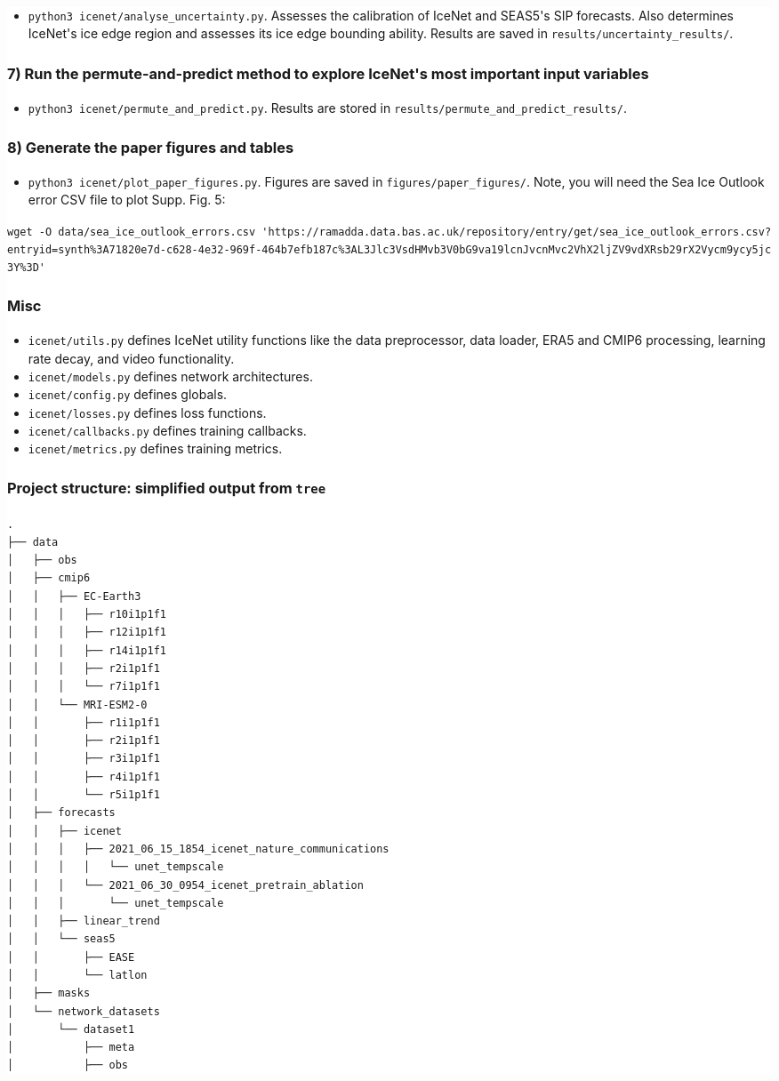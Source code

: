- `python3 icenet/analyse_uncertainty.py`. Assesses the calibration of IceNet and
SEAS5's SIP forecasts. Also determines IceNet's ice edge region and assesses
its ice edge bounding ability. Results are saved in `results/uncertainty_results/`.

### 7) Run the permute-and-predict method to explore IceNet's most important input variables

- `python3 icenet/permute_and_predict.py`. Results are stored in
`results/permute_and_predict_results/`.

### 8) Generate the paper figures and tables

- `python3 icenet/plot_paper_figures.py`. Figures are saved in `figures/paper_figures/`. Note, you will need the Sea Ice Outlook
error CSV file to plot Supp. Fig. 5:
```
wget -O data/sea_ice_outlook_errors.csv 'https://ramadda.data.bas.ac.uk/repository/entry/get/sea_ice_outlook_errors.csv?entryid=synth%3A71820e7d-c628-4e32-969f-464b7efb187c%3AL3Jlc3VsdHMvb3V0bG9va19lcnJvcnMvc2VhX2ljZV9vdXRsb29rX2Vycm9ycy5jc3Y%3D'
```

### Misc

- `icenet/utils.py` defines IceNet utility functions like the data preprocessor,
data loader, ERA5 and CMIP6 processing, learning rate decay, and video functionality.
- `icenet/models.py` defines network architectures.
- `icenet/config.py` defines globals.
- `icenet/losses.py` defines loss functions.
- `icenet/callbacks.py` defines training callbacks.
- `icenet/metrics.py` defines training metrics.

### Project structure: simplified output from `tree`

```
.
├── data
│   ├── obs
│   ├── cmip6
│   │   ├── EC-Earth3
│   │   │   ├── r10i1p1f1
│   │   │   ├── r12i1p1f1
│   │   │   ├── r14i1p1f1
│   │   │   ├── r2i1p1f1
│   │   │   └── r7i1p1f1
│   │   └── MRI-ESM2-0
│   │       ├── r1i1p1f1
│   │       ├── r2i1p1f1
│   │       ├── r3i1p1f1
│   │       ├── r4i1p1f1
│   │       └── r5i1p1f1
│   ├── forecasts
│   │   ├── icenet
│   │   │   ├── 2021_06_15_1854_icenet_nature_communications
│   │   │   │   └── unet_tempscale
│   │   │   └── 2021_06_30_0954_icenet_pretrain_ablation
│   │   │       └── unet_tempscale
│   │   ├── linear_trend
│   │   └── seas5
│   │       ├── EASE
│   │       └── latlon
│   ├── masks
│   └── network_datasets
│       └── dataset1
│           ├── meta
│           ├── obs
```